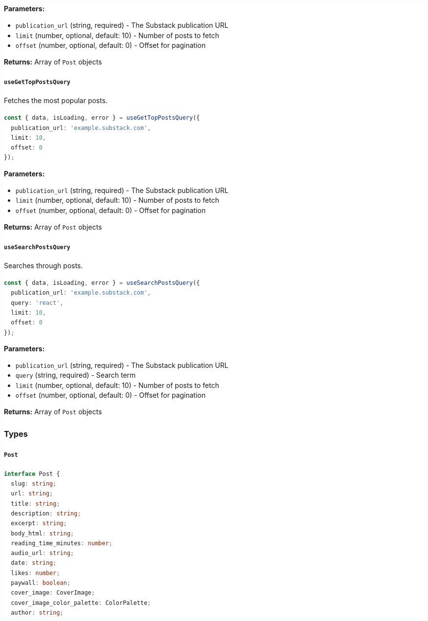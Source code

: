 
**Parameters:**
- `publication_url` (string, required) - The Substack publication URL
- `limit` (number, optional, default: 10) - Number of posts to fetch
- `offset` (number, optional, default: 0) - Offset for pagination

**Returns:** Array of `Post` objects

#### `useGetTopPostsQuery`

Fetches the most popular posts.

```typescript
const { data, isLoading, error } = useGetTopPostsQuery({
  publication_url: 'example.substack.com',
  limit: 10,
  offset: 0
});
```


**Parameters:**
- `publication_url` (string, required) - The Substack publication URL
- `limit` (number, optional, default: 10) - Number of posts to fetch
- `offset` (number, optional, default: 0) - Offset for pagination

**Returns:** Array of `Post` objects

#### `useSearchPostsQuery`

Searches through posts.

```typescript
const { data, isLoading, error } = useSearchPostsQuery({
  publication_url: 'example.substack.com',
  query: 'react',
  limit: 10,
  offset: 0
});
```


**Parameters:**
- `publication_url` (string, required) - The Substack publication URL
- `query` (string, required) - Search term
- `limit` (number, optional, default: 10) - Number of posts to fetch
- `offset` (number, optional, default: 0) - Offset for pagination

**Returns:** Array of `Post` objects

### Types

#### `Post`

```typescript
interface Post {
  slug: string;
  url: string;
  title: string;
  description: string;
  excerpt: string;
  body_html: string;
  reading_time_minutes: number;
  audio_url: string;
  date: string;
  likes: number;
  paywall: boolean;
  cover_image: CoverImage;
  cover_image_color_palette: ColorPalette;
  author: string;
```